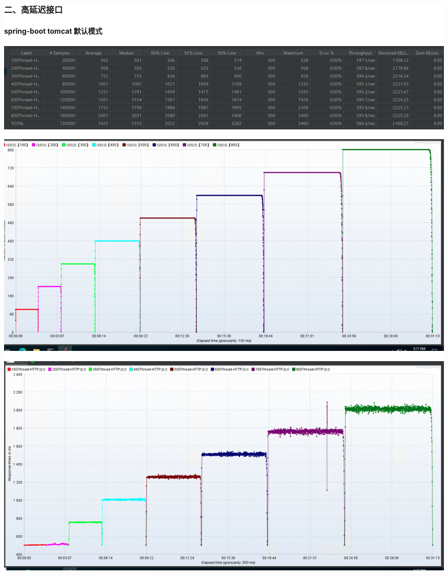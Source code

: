 ### 二、高延迟接口

#### spring-boot tomcat 默认模式

![](./assets/2023-09-17-17-17-11-image.png)

![](./assets/2023-09-17-17-17-29-image.png)

![](./assets/2023-09-17-17-17-53-image.png)
